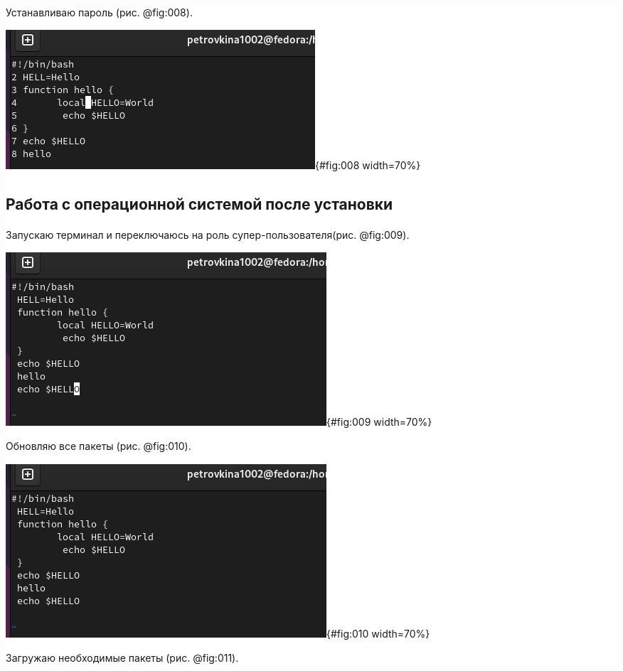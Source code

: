 Устанавливаю пароль (рис. @fig:008).

![Установка пароля](image/8.PNG){#fig:008 width=70%}

## Работа с операционной системой после установки

Запускаю терминал и переключаюсь на роль супер-пользователя(рис. @fig:009).

![Запуск терминала](image/9.PNG){#fig:009 width=70%}

Обновляю все пакеты (рис. @fig:010).

![Обновления](image/10.PNG){#fig:010 width=70%}

Загружаю необходимые пакеты (рис. @fig:011).
